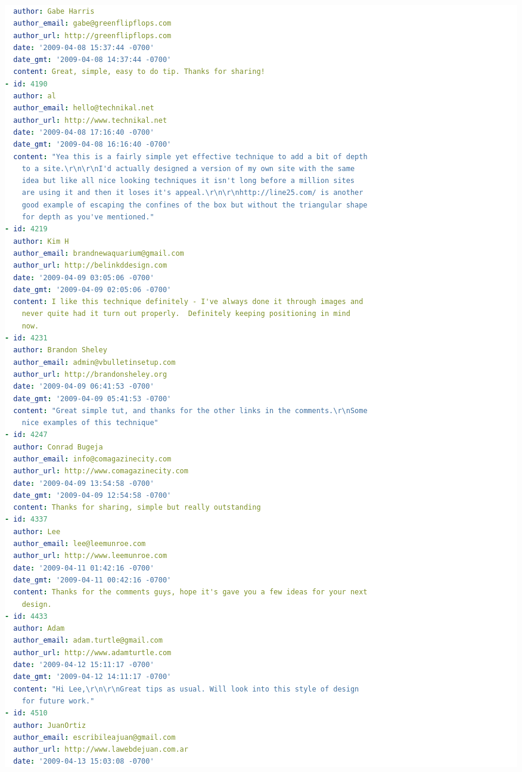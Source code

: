 ```yaml
  author: Gabe Harris
  author_email: gabe@greenflipflops.com
  author_url: http://greenflipflops.com
  date: '2009-04-08 15:37:44 -0700'
  date_gmt: '2009-04-08 14:37:44 -0700'
  content: Great, simple, easy to do tip. Thanks for sharing!
- id: 4190
  author: al
  author_email: hello@technikal.net
  author_url: http://www.technikal.net
  date: '2009-04-08 17:16:40 -0700'
  date_gmt: '2009-04-08 16:16:40 -0700'
  content: "Yea this is a fairly simple yet effective technique to add a bit of depth
    to a site.\r\n\r\nI'd actually designed a version of my own site with the same
    idea but like all nice looking techniques it isn't long before a million sites
    are using it and then it loses it's appeal.\r\n\r\nhttp://line25.com/ is another
    good example of escaping the confines of the box but without the triangular shape
    for depth as you've mentioned."
- id: 4219
  author: Kim H
  author_email: brandnewaquarium@gmail.com
  author_url: http://belinkddesign.com
  date: '2009-04-09 03:05:06 -0700'
  date_gmt: '2009-04-09 02:05:06 -0700'
  content: I like this technique definitely - I've always done it through images and
    never quite had it turn out properly.  Definitely keeping positioning in mind
    now.
- id: 4231
  author: Brandon Sheley
  author_email: admin@vbulletinsetup.com
  author_url: http://brandonsheley.org
  date: '2009-04-09 06:41:53 -0700'
  date_gmt: '2009-04-09 05:41:53 -0700'
  content: "Great simple tut, and thanks for the other links in the comments.\r\nSome
    nice examples of this technique"
- id: 4247
  author: Conrad Bugeja
  author_email: info@comagazinecity.com
  author_url: http://www.comagazinecity.com
  date: '2009-04-09 13:54:58 -0700'
  date_gmt: '2009-04-09 12:54:58 -0700'
  content: Thanks for sharing, simple but really outstanding
- id: 4337
  author: Lee
  author_email: lee@leemunroe.com
  author_url: http://www.leemunroe.com
  date: '2009-04-11 01:42:16 -0700'
  date_gmt: '2009-04-11 00:42:16 -0700'
  content: Thanks for the comments guys, hope it's gave you a few ideas for your next
    design.
- id: 4433
  author: Adam
  author_email: adam.turtle@gmail.com
  author_url: http://www.adamturtle.com
  date: '2009-04-12 15:11:17 -0700'
  date_gmt: '2009-04-12 14:11:17 -0700'
  content: "Hi Lee,\r\n\r\nGreat tips as usual. Will look into this style of design
    for future work."
- id: 4510
  author: JuanOrtiz
  author_email: escribileajuan@gmail.com
  author_url: http://www.lawebdejuan.com.ar
  date: '2009-04-13 15:03:08 -0700'
```